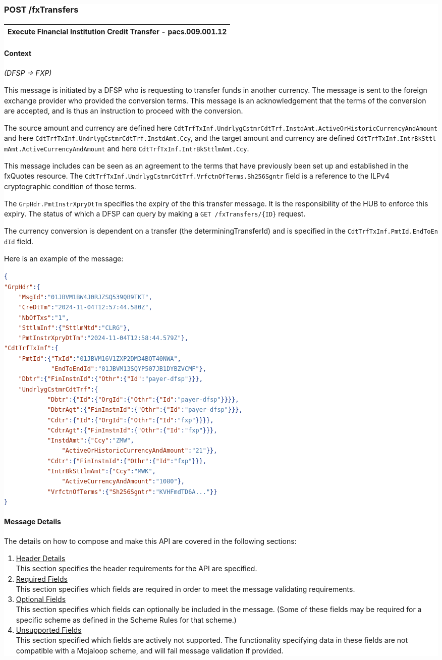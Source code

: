 ### POST /fxTransfers
| Execute Financial Institution Credit Transfer - **pacs.009.001.12**|
|--|

#### Context 
*(DFSP -> FXP)*

This message is initiated by a DFSP who is requesting to transfer funds in another currency. The message is sent to the foreign exchange provider who provided the conversion terms. This message is an acknowledgement that the terms of the conversion are accepted, and is thus an instruction to proceed with the conversion.

The source amount and currency are defined here `CdtTrfTxInf.UndrlygCstmrCdtTrf.InstdAmt.ActiveOrHistoricCurrencyAndAmount` and here `CdtTrfTxInf.UndrlygCstmrCdtTrf.InstdAmt.Ccy`, and the target amount and currency are defined `CdtTrfTxInf.IntrBkSttlmAmt.ActiveCurrencyAndAmount` and here `CdtTrfTxInf.IntrBkSttlmAmt.Ccy`.

This message includes can be seen as an agreement to the terms that have previously been set up and established in the fxQuotes resource. The `CdtTrfTxInf.UndrlygCstmrCdtTrf.VrfctnOfTerms.Sh256Sgntr` field is a reference to the ILPv4 cryptographic condition of those terms.

The `GrpHdr.PmtInstrXpryDtTm` specifies the expiry of the this transfer message. It is the responsibility of the HUB to enforce this expiry. The status of which a DFSP can query by making a `GET /fxTransfers/{ID}` request.

The currency conversion is dependent on a transfer (the determiningTransferId) and is specified in the `CdtTrfTxInf.PmtId.EndToEndId` field.

Here is an example of the message:
```json
{
"GrpHdr":{
    "MsgId":"01JBVM1BW4J0RJZSQ539QB9TKT",
    "CreDtTm":"2024-11-04T12:57:44.580Z",
    "NbOfTxs":"1",
    "SttlmInf":{"SttlmMtd":"CLRG"},
    "PmtInstrXpryDtTm":"2024-11-04T12:58:44.579Z"},
"CdtTrfTxInf":{
    "PmtId":{"TxId":"01JBVM16V1ZXP2DM34BQT40NWA",
             "EndToEndId":"01JBVM13SQYP507JB1DYBZVCMF"},
    "Dbtr":{"FinInstnId":{"Othr":{"Id":"payer-dfsp"}}},
    "UndrlygCstmrCdtTrf":{
            "Dbtr":{"Id":{"OrgId":{"Othr":{"Id":"payer-dfsp"}}}},
            "DbtrAgt":{"FinInstnId":{"Othr":{"Id":"payer-dfsp"}}},
            "Cdtr":{"Id":{"OrgId":{"Othr":{"Id":"fxp"}}}},
            "CdtrAgt":{"FinInstnId":{"Othr":{"Id":"fxp"}}},
            "InstdAmt":{"Ccy":"ZMW",
                "ActiveOrHistoricCurrencyAndAmount":"21"}},
            "Cdtr":{"FinInstnId":{"Othr":{"Id":"fxp"}}},
            "IntrBkSttlmAmt":{"Ccy":"MWK",
                "ActiveCurrencyAndAmount":"1080"},
            "VrfctnOfTerms":{"Sh256Sgntr":"KVHFmdTD6A..."}}
}
```
#### Message Details
The details on how to compose and make this API are covered in the following sections:
1. [Header Details](#header-details)<br> This section specifies the header requirements for the API are specified.
2. [Required Fields](#required-fields) <br> This section specifies which fields are required in order to meet the message validating requirements.
3. [Optional Fields](#optional-fields) <br> This section specifies which fields can optionally be included in the message. (Some of these fields may be required for a specific scheme as defined in the Scheme Rules for that scheme.)
4. [Unsupported Fields](#unsupported-fields) <br> This section specified which fields are actively not supported. The functionality specifying data in these fields are not compatible with a Mojaloop scheme, and will fail message validation if provided.
